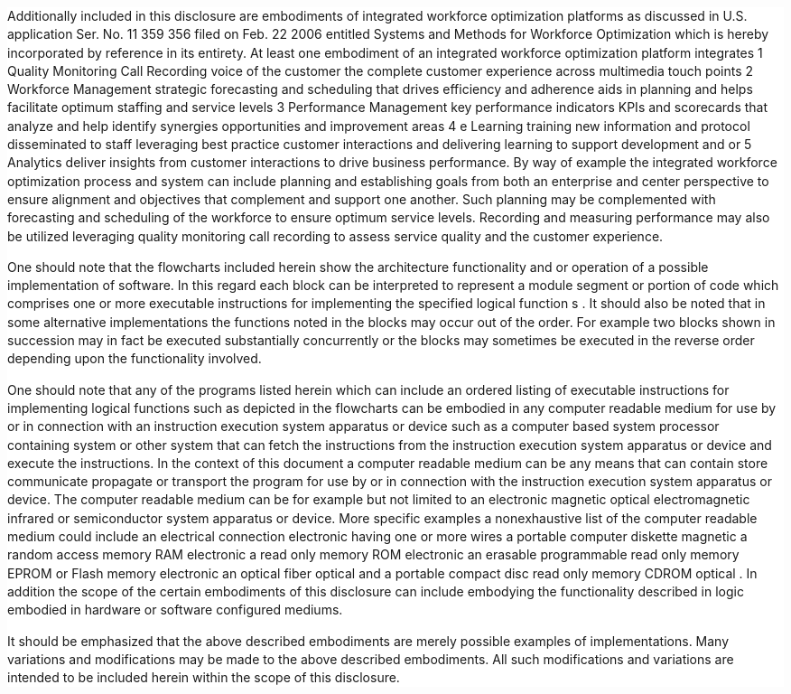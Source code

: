 Additionally included in this disclosure are embodiments of integrated workforce optimization platforms as discussed in U.S. application Ser. No. 11 359 356 filed on Feb. 22 2006 entitled Systems and Methods for Workforce Optimization which is hereby incorporated by reference in its entirety. At least one embodiment of an integrated workforce optimization platform integrates 1 Quality Monitoring Call Recording voice of the customer the complete customer experience across multimedia touch points 2 Workforce Management strategic forecasting and scheduling that drives efficiency and adherence aids in planning and helps facilitate optimum staffing and service levels 3 Performance Management key performance indicators KPIs and scorecards that analyze and help identify synergies opportunities and improvement areas 4 e Learning training new information and protocol disseminated to staff leveraging best practice customer interactions and delivering learning to support development and or 5 Analytics deliver insights from customer interactions to drive business performance. By way of example the integrated workforce optimization process and system can include planning and establishing goals from both an enterprise and center perspective to ensure alignment and objectives that complement and support one another. Such planning may be complemented with forecasting and scheduling of the workforce to ensure optimum service levels. Recording and measuring performance may also be utilized leveraging quality monitoring call recording to assess service quality and the customer experience.

One should note that the flowcharts included herein show the architecture functionality and or operation of a possible implementation of software. In this regard each block can be interpreted to represent a module segment or portion of code which comprises one or more executable instructions for implementing the specified logical function s . It should also be noted that in some alternative implementations the functions noted in the blocks may occur out of the order. For example two blocks shown in succession may in fact be executed substantially concurrently or the blocks may sometimes be executed in the reverse order depending upon the functionality involved.

One should note that any of the programs listed herein which can include an ordered listing of executable instructions for implementing logical functions such as depicted in the flowcharts can be embodied in any computer readable medium for use by or in connection with an instruction execution system apparatus or device such as a computer based system processor containing system or other system that can fetch the instructions from the instruction execution system apparatus or device and execute the instructions. In the context of this document a computer readable medium can be any means that can contain store communicate propagate or transport the program for use by or in connection with the instruction execution system apparatus or device. The computer readable medium can be for example but not limited to an electronic magnetic optical electromagnetic infrared or semiconductor system apparatus or device. More specific examples a nonexhaustive list of the computer readable medium could include an electrical connection electronic having one or more wires a portable computer diskette magnetic a random access memory RAM electronic a read only memory ROM electronic an erasable programmable read only memory EPROM or Flash memory electronic an optical fiber optical and a portable compact disc read only memory CDROM optical . In addition the scope of the certain embodiments of this disclosure can include embodying the functionality described in logic embodied in hardware or software configured mediums.

It should be emphasized that the above described embodiments are merely possible examples of implementations. Many variations and modifications may be made to the above described embodiments. All such modifications and variations are intended to be included herein within the scope of this disclosure.

